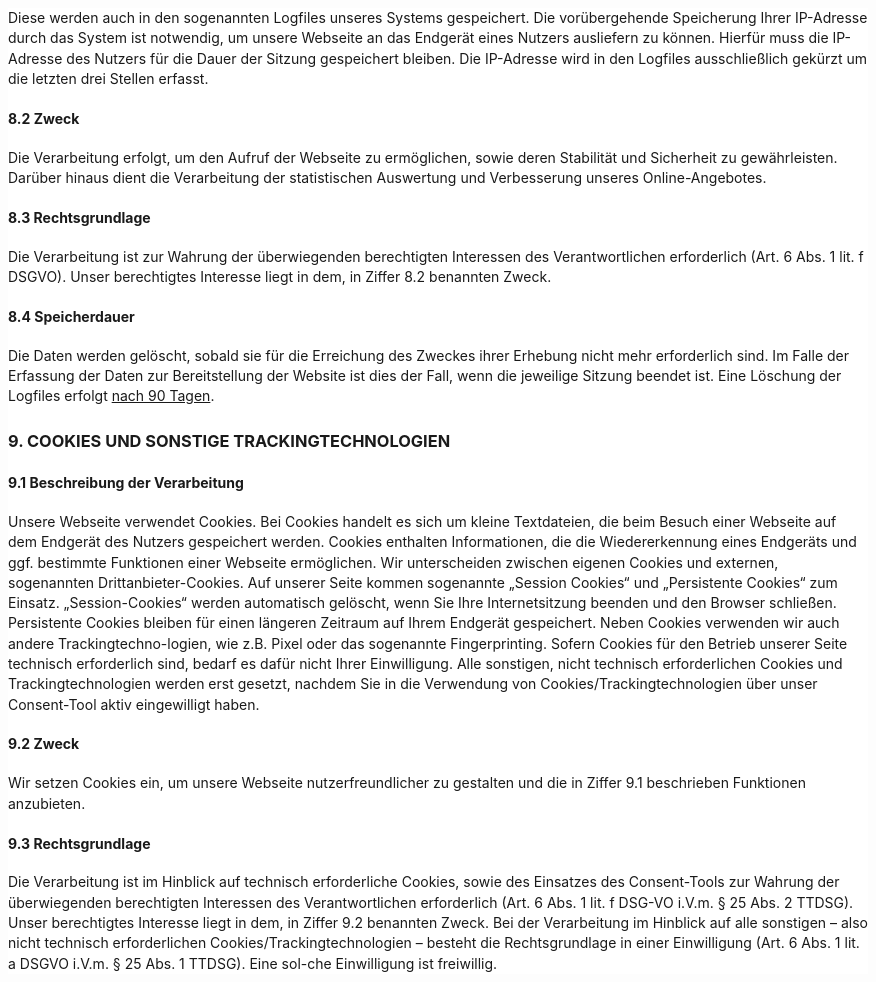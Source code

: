 Diese werden auch in den sogenannten Logfiles unseres Systems gespeichert. Die vorübergehende Speicherung Ihrer IP-Adresse durch das System ist notwendig, um unsere Webseite an das Endgerät eines Nutzers ausliefern zu können. Hierfür muss die IP-Adresse des Nutzers für die Dauer der Sitzung gespeichert bleiben.  Die IP-Adresse wird in den Logfiles ausschließlich gekürzt um die letzten drei Stellen erfasst.

#### 8.2 Zweck
Die Verarbeitung erfolgt, um den Aufruf der Webseite zu ermöglichen, sowie deren Stabilität und Sicherheit zu gewährleisten. Darüber hinaus dient die Verarbeitung der statistischen Auswertung und Verbesserung unseres Online-Angebotes.

#### 8.3 Rechtsgrundlage
Die Verarbeitung ist zur Wahrung der überwiegenden berechtigten Interessen des Verantwortlichen erforderlich (Art. 6 Abs. 1 lit. f DSGVO). Unser berechtigtes Interesse liegt in dem, in Ziffer 8.2 benannten Zweck.

#### 8.4 Speicherdauer
Die Daten werden gelöscht, sobald sie für die Erreichung des Zweckes ihrer Erhebung nicht mehr erforderlich sind. Im Falle der Erfassung der Daten zur Bereitstellung der Website ist dies der Fall, wenn die jeweilige Sitzung beendet ist. Eine Löschung der Logfiles erfolgt [nach 90 Tagen](https://vercel.com/legal/privacy-policy#customers).

### 9. COOKIES UND SONSTIGE TRACKINGTECHNOLOGIEN

#### 9.1 Beschreibung der Verarbeitung

Unsere Webseite verwendet Cookies. Bei Cookies handelt es sich um kleine Textdateien, die beim Besuch einer Webseite auf dem Endgerät des Nutzers gespeichert werden. Cookies enthalten Informationen, die die Wiedererkennung eines Endgeräts und ggf. bestimmte Funktionen einer Webseite ermöglichen. Wir unterscheiden zwischen eigenen Cookies und externen, sogenannten Drittanbieter-Cookies. Auf unserer Seite kommen sogenannte „Session Cookies“ und „Persistente Cookies“ zum Einsatz. „Session-Cookies“ werden automatisch gelöscht, wenn Sie Ihre Internetsitzung beenden und den Browser schließen. Persistente Cookies bleiben für einen längeren Zeitraum auf Ihrem Endgerät gespeichert. Neben Cookies verwenden wir auch andere Trackingtechno-logien, wie z.B. Pixel oder das sogenannte Fingerprinting. Sofern Cookies für den Betrieb unserer Seite technisch erforderlich sind, bedarf es dafür nicht Ihrer Einwilligung. Alle sonstigen, nicht technisch erforderlichen Cookies und Trackingtechnologien werden erst gesetzt, nachdem Sie in die Verwendung von Cookies/Trackingtechnologien über unser Consent-Tool aktiv eingewilligt haben.



#### 9.2 Zweck

Wir setzen Cookies ein, um unsere Webseite nutzerfreundlicher zu gestalten und die in Ziffer 9.1 beschrieben Funktionen anzubieten.

#### 9.3 Rechtsgrundlage

Die Verarbeitung ist im Hinblick auf technisch erforderliche Cookies, sowie des Einsatzes des Consent-Tools zur Wahrung der überwiegenden berechtigten Interessen des Verantwortlichen erforderlich (Art. 6 Abs. 1 lit. f DSG-VO i.V.m. § 25 Abs. 2 TTDSG). Unser berechtigtes Interesse liegt in dem, in Ziffer 9.2 benannten Zweck. Bei der Verarbeitung im Hinblick auf alle sonstigen – also nicht technisch erforderlichen Cookies/Trackingtechnologien – besteht die Rechtsgrundlage in einer Einwilligung (Art. 6 Abs. 1 lit. a DSGVO i.V.m. § 25 Abs. 1 TTDSG). Eine sol-che Einwilligung ist freiwillig.
